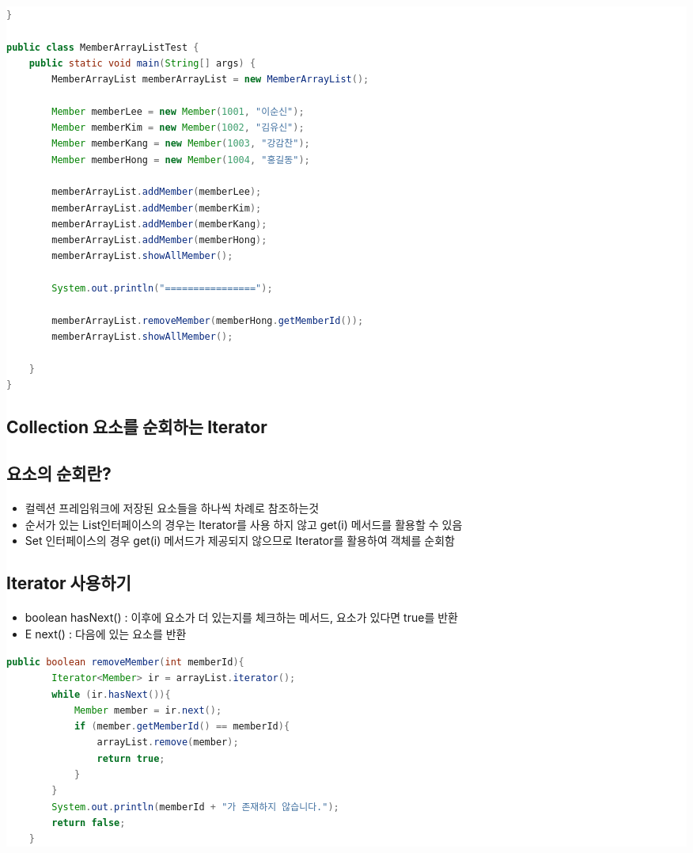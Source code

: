```Java
}

public class MemberArrayListTest {
    public static void main(String[] args) {
        MemberArrayList memberArrayList = new MemberArrayList();

        Member memberLee = new Member(1001, "이순신");
        Member memberKim = new Member(1002, "김유신");
        Member memberKang = new Member(1003, "강감찬");
        Member memberHong = new Member(1004, "홍길동");

        memberArrayList.addMember(memberLee);
        memberArrayList.addMember(memberKim);
        memberArrayList.addMember(memberKang);
        memberArrayList.addMember(memberHong);
        memberArrayList.showAllMember();

        System.out.println("================");

        memberArrayList.removeMember(memberHong.getMemberId());
        memberArrayList.showAllMember();

    }
}
```

## Collection 요소를 순회하는 Iterator

## 요소의 순회란?

- 컬렉션 프레임워크에 저장된 요소들을 하나씩 차례로 참조하는것
- 순서가 있는 List인터페이스의 경우는 Iterator를 사용 하지 않고 get(i) 메서드를 활용할 수 있음
- Set 인터페이스의 경우 get(i) 메서드가 제공되지 않으므로 Iterator를 활용하여 객체를 순회함

## Iterator 사용하기

- boolean hasNext() : 이후에 요소가 더 있는지를 체크하는 메서드, 요소가 있다면 true를 반환
- E next() : 다음에 있는 요소를 반환

```Java
public boolean removeMember(int memberId){
        Iterator<Member> ir = arrayList.iterator();
        while (ir.hasNext()){
            Member member = ir.next();
            if (member.getMemberId() == memberId){
                arrayList.remove(member);
                return true;
            }
        }
        System.out.println(memberId + "가 존재하지 않습니다.");
        return false;
    }
```
